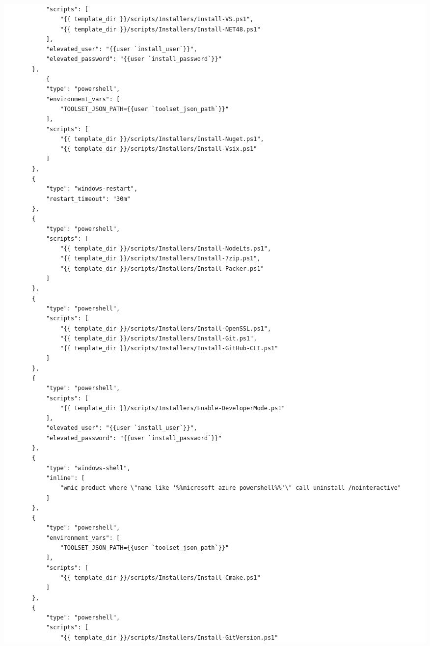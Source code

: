                 "scripts": [
                    "{{ template_dir }}/scripts/Installers/Install-VS.ps1",
                    "{{ template_dir }}/scripts/Installers/Install-NET48.ps1"
                ],
                "elevated_user": "{{user `install_user`}}",
                "elevated_password": "{{user `install_password`}}"
            },
                {
                "type": "powershell",
                "environment_vars": [
                    "TOOLSET_JSON_PATH={{user `toolset_json_path`}}"
                ],
                "scripts": [
                    "{{ template_dir }}/scripts/Installers/Install-Nuget.ps1",
                    "{{ template_dir }}/scripts/Installers/Install-Vsix.ps1"
                ]
            },
            {
                "type": "windows-restart",
                "restart_timeout": "30m"
            },
            {
                "type": "powershell",
                "scripts": [
                    "{{ template_dir }}/scripts/Installers/Install-NodeLts.ps1",
                    "{{ template_dir }}/scripts/Installers/Install-7zip.ps1",
                    "{{ template_dir }}/scripts/Installers/Install-Packer.ps1"
                ]
            },
            {
                "type": "powershell",
                "scripts": [
                    "{{ template_dir }}/scripts/Installers/Install-OpenSSL.ps1",
                    "{{ template_dir }}/scripts/Installers/Install-Git.ps1",
                    "{{ template_dir }}/scripts/Installers/Install-GitHub-CLI.ps1"
                ]
            },
            {
                "type": "powershell",
                "scripts": [
                    "{{ template_dir }}/scripts/Installers/Enable-DeveloperMode.ps1"
                ],
                "elevated_user": "{{user `install_user`}}",
                "elevated_password": "{{user `install_password`}}"
            },
            {
                "type": "windows-shell",
                "inline": [
                    "wmic product where \"name like '%%microsoft azure powershell%%'\" call uninstall /nointeractive"
                ]
            },
            {
                "type": "powershell",
                "environment_vars": [
                    "TOOLSET_JSON_PATH={{user `toolset_json_path`}}"
                ],
                "scripts": [
                    "{{ template_dir }}/scripts/Installers/Install-Cmake.ps1"
                ]
            },
            {
                "type": "powershell",
                "scripts": [
                    "{{ template_dir }}/scripts/Installers/Install-GitVersion.ps1"